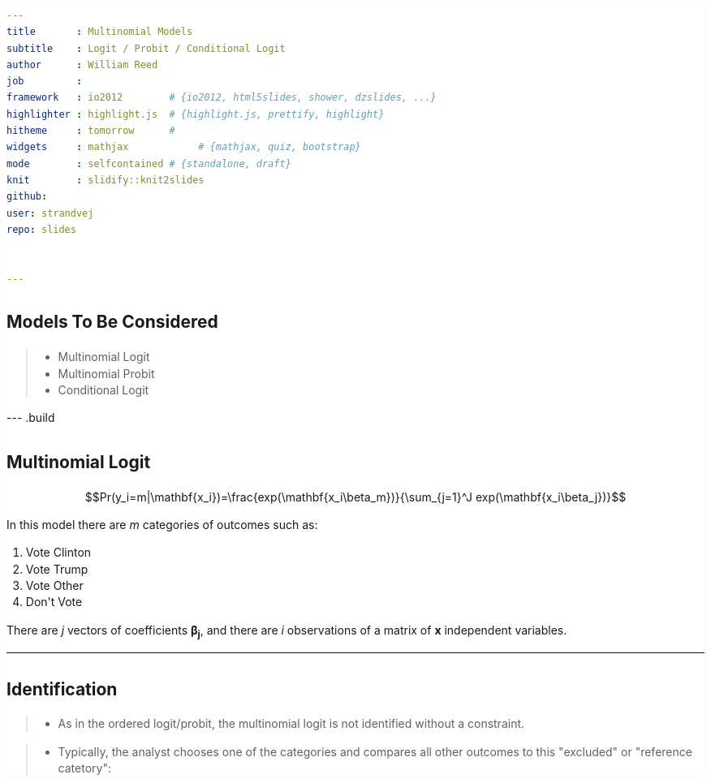 ```yaml
---
title       : Multinomial Models 
subtitle    : Logit / Probit / Conditional Logit
author      : William Reed
job         : 
framework   : io2012        # {io2012, html5slides, shower, dzslides, ...}
highlighter : highlight.js  # {highlight.js, prettify, highlight}
hitheme     : tomorrow      # 
widgets     : mathjax            # {mathjax, quiz, bootstrap}
mode        : selfcontained # {standalone, draft}
knit        : slidify::knit2slides
github:
user: strandvej
repo: slides


--- 
```


## Models To Be Considered

 > - Multinomial Logit
 > - Multinomial Probit
 > - Conditional Logit

--- .build 

## Multinomial Logit


$$Pr(y_i=m|\mathbf{x_i})=\frac{exp(\mathbf{x_i\beta_m})}{\sum_{j=1}^J exp(\mathbf{x_i\beta_j})}$$

In this model there are $m$ categories of outcomes such as:

1.  Vote Clinton
2.  Vote Trump
3.  Vote Other
4.  Don't Vote

There are $j$ vectors of coefficients $\mathbf{\beta_j}$, and there are $i$ observations
of a matrix of $\mathbf{x}$ independent variables.



---
## Identification

> - As in the ordered logit/probit, the multinomial logit is not identified
without a constraint.  

> - Typically, the analyst chooses one of the categories
and compares all other outcomes to this "excluded" or "reference catetory":
